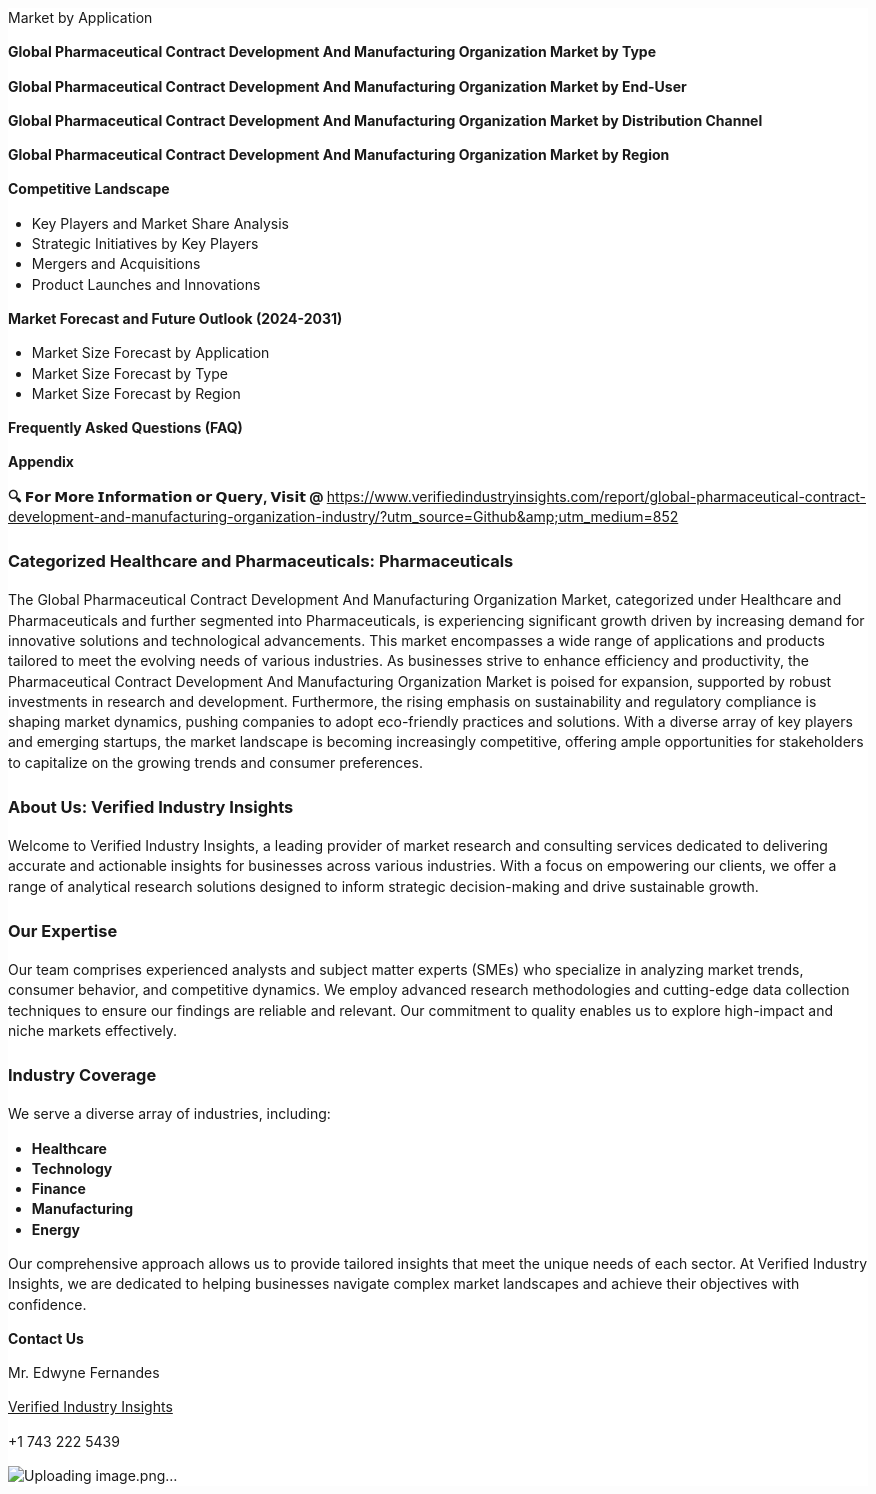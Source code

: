 Market by Application</strong></p><p><strong>Global Pharmaceutical Contract Development And Manufacturing Organization Market by Type</strong></p><p><strong>Global Pharmaceutical Contract Development And Manufacturing Organization Market by End-User</strong></p><p><strong>Global Pharmaceutical Contract Development And Manufacturing Organization Market by Distribution Channel</strong></p><p><strong>Global Pharmaceutical Contract Development And Manufacturing Organization Market by Region</strong></p><p><strong>Competitive Landscape</strong></p><ul><li>Key Players and Market Share Analysis</li><li>Strategic Initiatives by Key Players</li><li>Mergers and Acquisitions</li><li>Product Launches and Innovations</li></ul><p><strong>Market Forecast and Future Outlook (2024-2031)</strong></p><ul><li>Market Size Forecast by Application</li><li>Market Size Forecast by Type</li><li>Market Size Forecast by Region</li></ul><p><strong>Frequently Asked Questions (FAQ)</strong></p><p><strong>Appendix<br /></strong></p><p><strong>🔍 𝗙𝗼𝗿 𝗠𝗼𝗿𝗲 𝗜𝗻𝗳𝗼𝗿𝗺𝗮𝘁𝗶𝗼𝗻 𝗼𝗿 𝗤𝘂𝗲𝗿𝘆, 𝗩𝗶𝘀𝗶𝘁 @ </strong><a href="https://www.verifiedindustryinsights.com/report/global-pharmaceutical-contract-development-and-manufacturing-organization-industry/?utm_source=Github&amp;utm_medium=852">https://www.verifiedindustryinsights.com/report/global-pharmaceutical-contract-development-and-manufacturing-organization-industry/?utm_source=Github&amp;utm_medium=852</a>&nbsp;</p><h3>Categorized Healthcare and Pharmaceuticals: Pharmaceuticals </h3><p>The Global Pharmaceutical Contract Development And Manufacturing Organization Market, categorized under Healthcare and Pharmaceuticals and further segmented into Pharmaceuticals, is experiencing significant growth driven by increasing demand for innovative solutions and technological advancements. This market encompasses a wide range of applications and products tailored to meet the evolving needs of various industries. As businesses strive to enhance efficiency and productivity, the Pharmaceutical Contract Development And Manufacturing Organization Market is poised for expansion, supported by robust investments in research and development. Furthermore, the rising emphasis on sustainability and regulatory compliance is shaping market dynamics, pushing companies to adopt eco-friendly practices and solutions. With a diverse array of key players and emerging startups, the market landscape is becoming increasingly competitive, offering ample opportunities for stakeholders to capitalize on the growing trends and consumer preferences.</p><h3>About Us: Verified Industry Insights</h3><p>Welcome to Verified Industry Insights, a leading provider of market research and consulting services dedicated to delivering accurate and actionable insights for businesses across various industries. With a focus on empowering our clients, we offer a range of analytical research solutions designed to inform strategic decision-making and drive sustainable growth.</p><h3>Our Expertise</h3><p>Our team comprises experienced analysts and subject matter experts (SMEs) who specialize in analyzing market trends, consumer behavior, and competitive dynamics. We employ advanced research methodologies and cutting-edge data collection techniques to ensure our findings are reliable and relevant. Our commitment to quality enables us to explore high-impact and niche markets effectively.</p><h3>Industry Coverage</h3><p>We serve a diverse array of industries, including:</p><ul><li><strong>Healthcare</strong></li><li><strong>Technology</strong></li><li><strong>Finance</strong></li><li><strong>Manufacturing</strong></li><li><strong>Energy</strong></li></ul><p>Our comprehensive approach allows us to provide tailored insights that meet the unique needs of each sector. At Verified Industry Insights, we are dedicated to helping businesses navigate complex market landscapes and achieve their objectives with confidence.</p><p><strong>Contact Us</strong></p><p>Mr. Edwyne Fernandes</p><p><a href="https://www.verifiedindustryinsights.com/">Verified Industry Insights</a></p><p>+1 743 222 5439</p>
![Uploading image.png…]()
